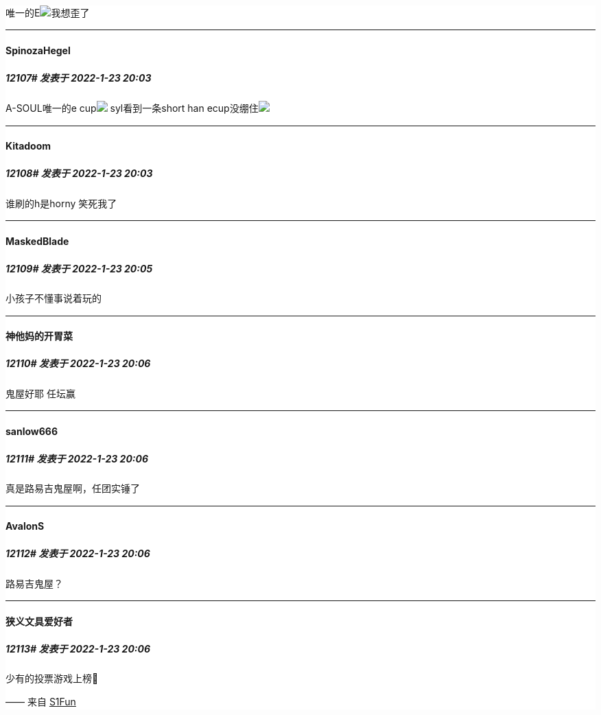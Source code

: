 唯一的E<img src="https://static.saraba1st.com/image/smiley/face2017/077.png" referrerpolicy="no-referrer">我想歪了

*****

####  SpinozaHegel  
##### 12107#       发表于 2022-1-23 20:03

A-SOUL唯一的e cup<img src="https://static.saraba1st.com/image/smiley/face2017/067.png" referrerpolicy="no-referrer">
syl看到一条short han ecup没绷住<img src="https://static.saraba1st.com/image/smiley/face2017/068.png" referrerpolicy="no-referrer">

*****

####  Kitadoom  
##### 12108#       发表于 2022-1-23 20:03

谁刷的h是horny 笑死我了

*****

####  MaskedBlade  
##### 12109#       发表于 2022-1-23 20:05

小孩子不懂事说着玩的

*****

####  神他妈的开胃菜  
##### 12110#       发表于 2022-1-23 20:06

鬼屋好耶 任坛赢

*****

####  sanlow666  
##### 12111#       发表于 2022-1-23 20:06

真是路易吉鬼屋啊，任团实锤了

*****

####  AvalonS  
##### 12112#       发表于 2022-1-23 20:06

路易吉鬼屋？

*****

####  狭义文具爱好者  
##### 12113#       发表于 2022-1-23 20:06

少有的投票游戏上榜🤣

—— 来自 [S1Fun](https://s1fun.koalcat.com)
